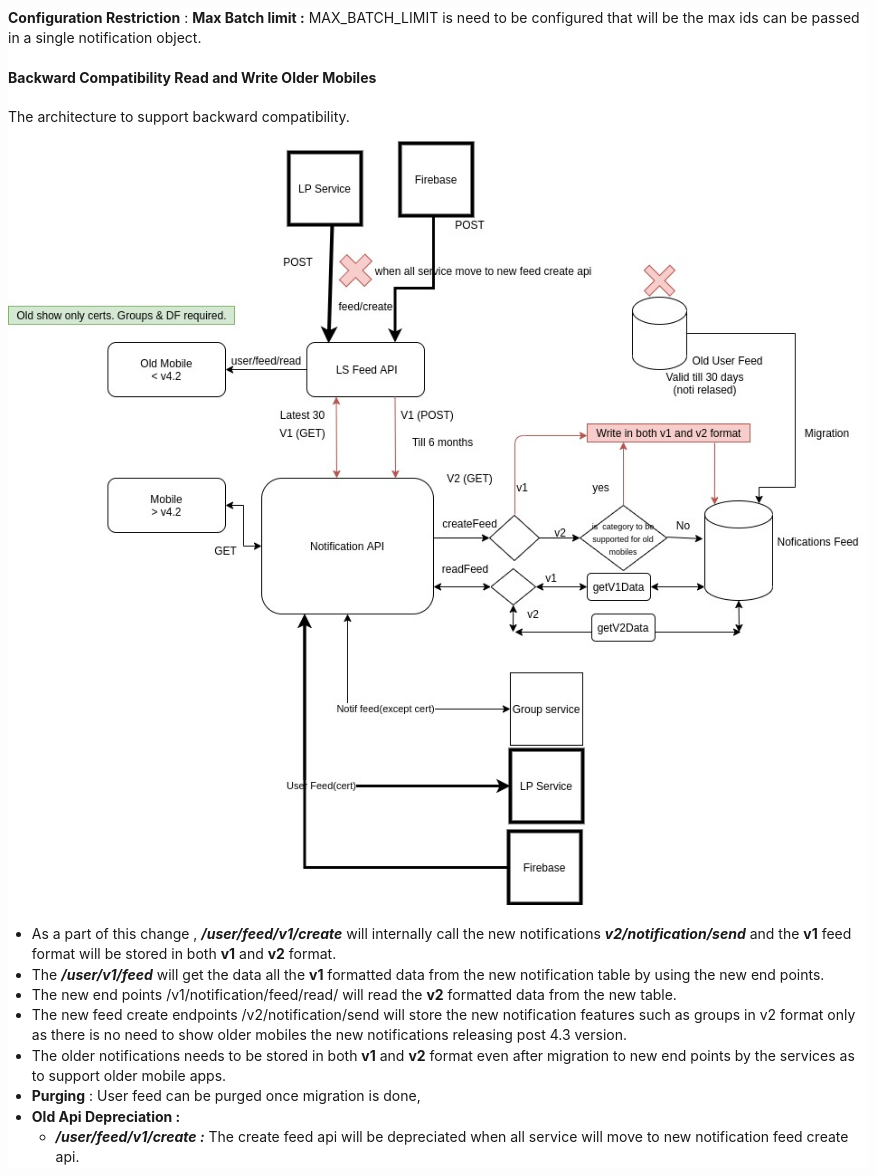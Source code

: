 **Configuration Restriction** : **Max Batch limit :** MAX\_BATCH\_LIMIT is need to be configured that will be the max ids can be passed in a single notification object.

#### Backward Compatibility Read and Write Older Mobiles

The architecture to support backward compatibility.

![](<../../../../User/Fullexport2/images/storage/Notifications Migrartion (1).jpg>)

* As a part of this change , _**/user/feed/v1/create**_ will internally call the new notifications _**v2/notification/send**_ and the **v1** feed format will be stored in both **v1** and **v2** format.
* The _**/user/v1/feed**_ will get the data all the **v1** formatted data from the new notification table by using the new end points.
* The new end points /v1/notification/feed/read/ will read the **v2** formatted data from the new table.
* The new feed create endpoints /v2/notification/send will store the new notification features such as groups in v2 format only as there is no need to show older mobiles the new notifications releasing post 4.3 version.
* The older notifications needs to be stored in both **v1** and **v2** format even after migration to new end points by the services as to support older mobile apps.
* **Purging** : User feed can be purged once migration is done,
* **Old Api Depreciation :**
  * _**/user/feed/v1/create :**_ The create feed api will be depreciated when all service will move to new notification feed create api.